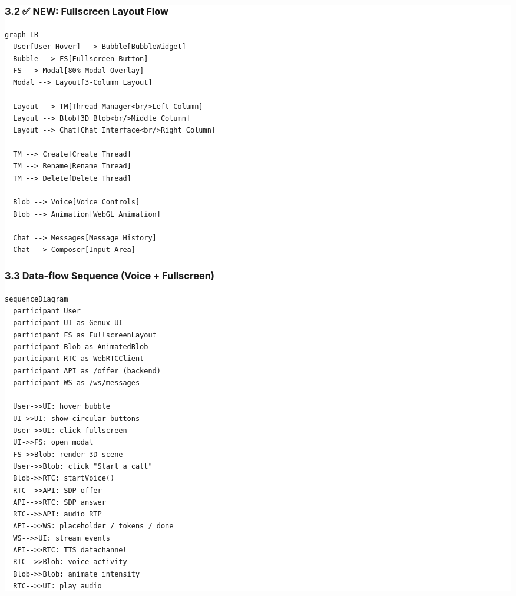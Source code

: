 ### 3.2 ✅ NEW: Fullscreen Layout Flow
```mermaid
graph LR
  User[User Hover] --> Bubble[BubbleWidget]
  Bubble --> FS[Fullscreen Button]
  FS --> Modal[80% Modal Overlay]
  Modal --> Layout[3-Column Layout]
  
  Layout --> TM[Thread Manager<br/>Left Column]
  Layout --> Blob[3D Blob<br/>Middle Column]  
  Layout --> Chat[Chat Interface<br/>Right Column]
  
  TM --> Create[Create Thread]
  TM --> Rename[Rename Thread]
  TM --> Delete[Delete Thread]
  
  Blob --> Voice[Voice Controls]
  Blob --> Animation[WebGL Animation]
  
  Chat --> Messages[Message History]
  Chat --> Composer[Input Area]
```

### 3.3 Data-flow Sequence (Voice + Fullscreen)
```mermaid
sequenceDiagram
  participant User
  participant UI as Genux UI
  participant FS as FullscreenLayout
  participant Blob as AnimatedBlob
  participant RTC as WebRTCClient
  participant API as /offer (backend)
  participant WS as /ws/messages

  User->>UI: hover bubble
  UI->>UI: show circular buttons
  User->>UI: click fullscreen
  UI->>FS: open modal
  FS->>Blob: render 3D scene
  User->>Blob: click "Start a call"
  Blob->>RTC: startVoice()
  RTC-->>API: SDP offer
  API-->>RTC: SDP answer
  RTC-->>API: audio RTP
  API-->>WS: placeholder / tokens / done
  WS-->>UI: stream events
  API-->>RTC: TTS datachannel
  RTC-->>Blob: voice activity
  Blob->>Blob: animate intensity
  RTC-->>UI: play audio
```
